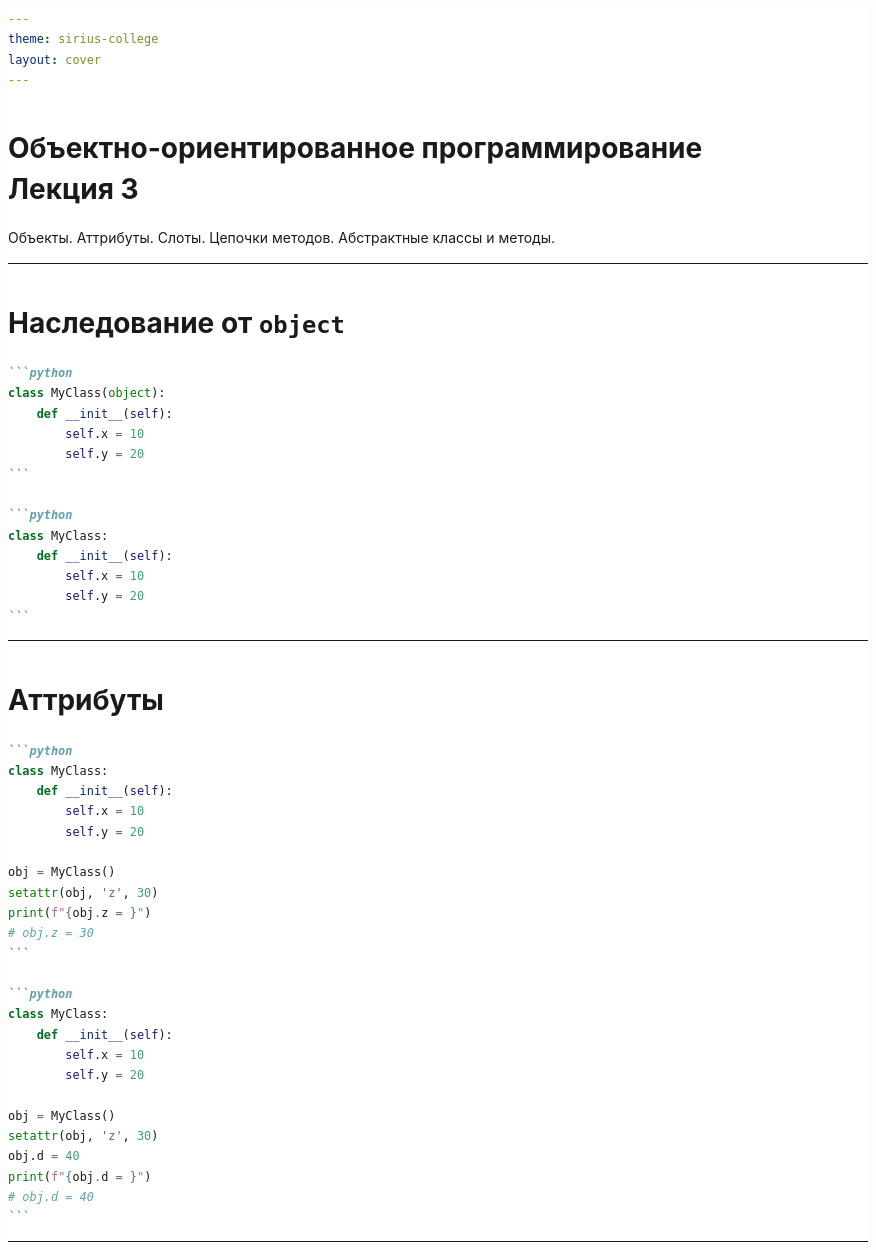 ```yaml
---
theme: sirius-college
layout: cover
---
```


# Объектно-ориентированное программирование<br>Лекция 3

Объекты. Аттрибуты. Слоты. Цепочки методов. Абстрактные классы и методы.

---

# Наследование от `object`

````md magic-move
```python
class MyClass(object):
    def __init__(self):
        self.x = 10
        self.y = 20
```

```python
class MyClass:
    def __init__(self):
        self.x = 10
        self.y = 20
```
````

---

# Аттрибуты

````md magic-move
```python
class MyClass:
    def __init__(self):
        self.x = 10
        self.y = 20

obj = MyClass()
setattr(obj, 'z', 30)
print(f"{obj.z = }")
# obj.z = 30
```

```python
class MyClass:
    def __init__(self):
        self.x = 10
        self.y = 20

obj = MyClass()
setattr(obj, 'z', 30)
obj.d = 40
print(f"{obj.d = }")
# obj.d = 40
```
````

---